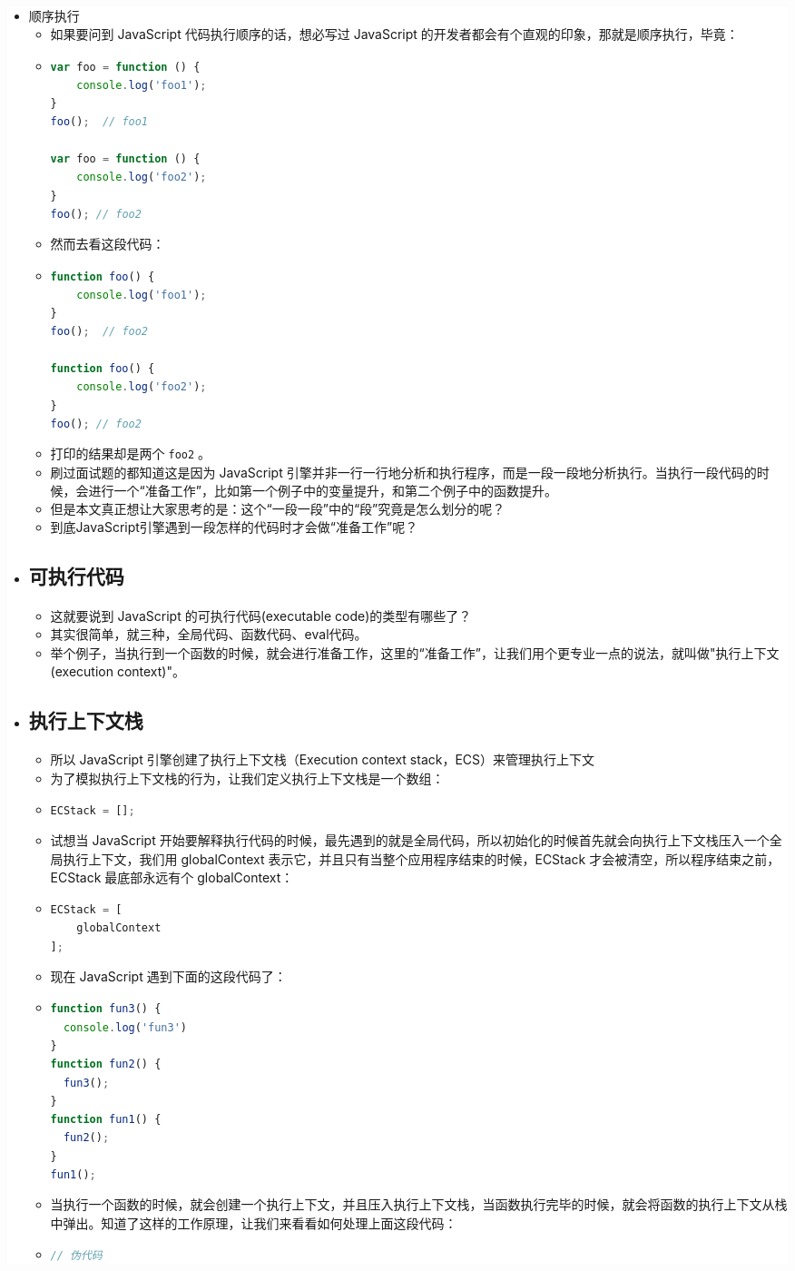 - 顺序执行
	- 如果要问到 JavaScript 代码执行顺序的话，想必写过 JavaScript 的开发者都会有个直观的印象，那就是顺序执行，毕竟：
	- ```js
	  var foo = function () {
	      console.log('foo1');
	  }
	  foo();  // foo1
	  
	  var foo = function () {
	      console.log('foo2');
	  }
	  foo(); // foo2
	  ```
	- 然而去看这段代码：
	- ```js
	  function foo() {
	      console.log('foo1');
	  }
	  foo();  // foo2
	  
	  function foo() {
	      console.log('foo2');
	  }
	  foo(); // foo2
	  ```
	- 打印的结果却是两个 `foo2` 。
	- 刷过面试题的都知道这是因为 JavaScript 引擎并非一行一行地分析和执行程序，而是一段一段地分析执行。当执行一段代码的时候，会进行一个“准备工作”，比如第一个例子中的变量提升，和第二个例子中的函数提升。
	- 但是本文真正想让大家思考的是：这个“一段一段”中的“段”究竟是怎么划分的呢？
	- 到底JavaScript引擎遇到一段怎样的代码时才会做“准备工作”呢？
- ## 可执行代码
	- 这就要说到 JavaScript 的可执行代码(executable code)的类型有哪些了？
	- 其实很简单，就三种，全局代码、函数代码、eval代码。
	- 举个例子，当执行到一个函数的时候，就会进行准备工作，这里的“准备工作”，让我们用个更专业一点的说法，就叫做"执行上下文(execution context)"。
- ## 执行上下文栈
	- 所以 JavaScript 引擎创建了执行上下文栈（Execution context stack，ECS）来管理执行上下文
	- 为了模拟执行上下文栈的行为，让我们定义执行上下文栈是一个数组：
	- ```js
	  ECStack = [];
	  ```
	- 试想当 JavaScript 开始要解释执行代码的时候，最先遇到的就是全局代码，所以初始化的时候首先就会向执行上下文栈压入一个全局执行上下文，我们用 globalContext 表示它，并且只有当整个应用程序结束的时候，ECStack 才会被清空，所以程序结束之前， ECStack 最底部永远有个 globalContext：
	- ```js
	  ECStack = [
	      globalContext
	  ];
	  ```
	- 现在 JavaScript 遇到下面的这段代码了：
	- ```js
	  function fun3() {
	    console.log('fun3')
	  }
	  function fun2() {
	    fun3();
	  }
	  function fun1() {
	    fun2();
	  }
	  fun1();
	  ```
	- 当执行一个函数的时候，就会创建一个执行上下文，并且压入执行上下文栈，当函数执行完毕的时候，就会将函数的执行上下文从栈中弹出。知道了这样的工作原理，让我们来看看如何处理上面这段代码：
	- ```js
	  // 伪代码
	  